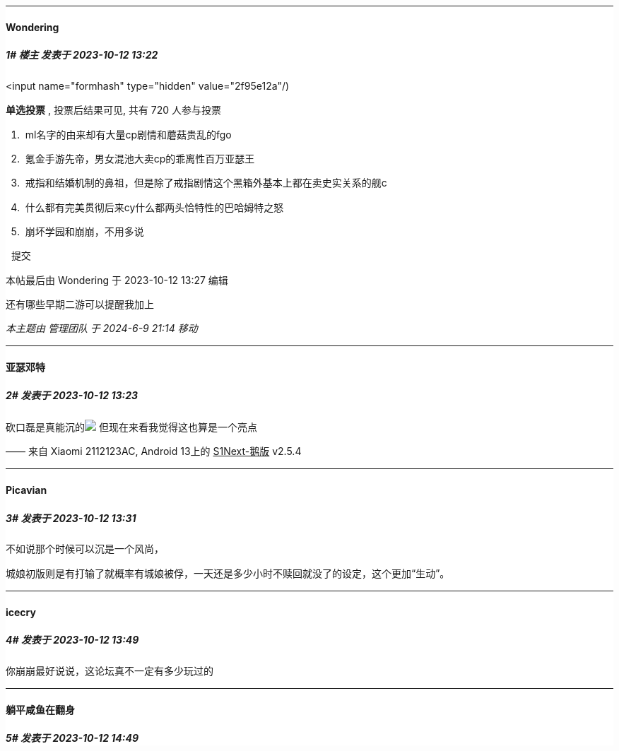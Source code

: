 ﻿
*****

####  Wondering  
##### 1#       楼主       发表于 2023-10-12 13:22

<input name="formhash" type="hidden" value="2f95e12a"/)

<strong>单选投票</strong> , 投票后结果可见, 共有 720 人参与投票

1.  ml名字的由来却有大量cp剧情和蘑菇贵乱的fgo

2.  氪金手游先帝，男女混池大卖cp的乖离性百万亚瑟王

3.  戒指和结婚机制的鼻祖，但是除了戒指剧情这个黑箱外基本上都在卖史实关系的舰c

4.  什么都有完美贯彻后来cy什么都两头恰特性的巴哈姆特之怒

5.  崩坏学园和崩崩，不用多说

 
提交

 本帖最后由 Wondering 于 2023-10-12 13:27 编辑 

还有哪些早期二游可以提醒我加上

 *本主题由 管理团队 于 2024-6-9 21:14 移动* 

*****

####  亚瑟邓特  
##### 2#       发表于 2023-10-12 13:23

砍口磊是真能沉的<img src="https://static.saraba1st.com/image/smiley/face2017/067.png" referrerpolicy="no-referrer">
但现在来看我觉得这也算是一个亮点

—— 来自 Xiaomi 2112123AC, Android 13上的 [S1Next-鹅版](https://github.com/ykrank/S1-Next/releases) v2.5.4

*****

####  Picavian  
##### 3#       发表于 2023-10-12 13:31

不如说那个时候可以沉是一个风尚，

城娘初版则是有打输了就概率有城娘被俘，一天还是多少小时不赎回就没了的设定，这个更加“生动”。

*****

####  icecry  
##### 4#       发表于 2023-10-12 13:49

你崩崩最好说说，这论坛真不一定有多少玩过的

*****

####  躺平咸鱼在翻身  
##### 5#       发表于 2023-10-12 14:49
